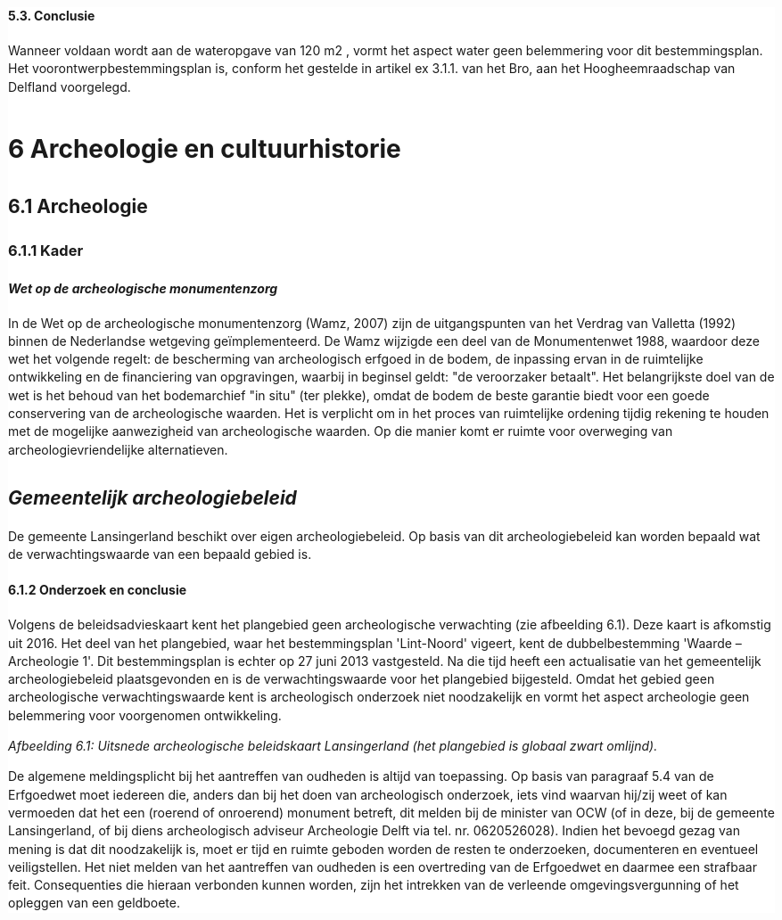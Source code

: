 #### <span id="page-44-0"></span>**5.3. Conclusie**

Wanneer voldaan wordt aan de wateropgave van 120 m2 , vormt het aspect water geen belemmering voor dit bestemmingsplan. Het voorontwerpbestemmingsplan is, conform het gestelde in artikel ex 3.1.1. van het Bro, aan het Hoogheemraadschap van Delfland voorgelegd.

# <span id="page-45-0"></span>**6 Archeologie en cultuurhistorie**

## <span id="page-45-1"></span>**6.1 Archeologie**

### **6.1.1 Kader**

#### *Wet op de archeologische monumentenzorg*

In de Wet op de archeologische monumentenzorg (Wamz, 2007) zijn de uitgangspunten van het Verdrag van Valletta (1992) binnen de Nederlandse wetgeving geïmplementeerd. De Wamz wijzigde een deel van de Monumentenwet 1988, waardoor deze wet het volgende regelt: de bescherming van archeologisch erfgoed in de bodem, de inpassing ervan in de ruimtelijke ontwikkeling en de financiering van opgravingen, waarbij in beginsel geldt: "de veroorzaker betaalt". Het belangrijkste doel van de wet is het behoud van het bodemarchief "in situ" (ter plekke), omdat de bodem de beste garantie biedt voor een goede conservering van de archeologische waarden. Het is verplicht om in het proces van ruimtelijke ordening tijdig rekening te houden met de mogelijke aanwezigheid van archeologische waarden. Op die manier komt er ruimte voor overweging van archeologievriendelijke alternatieven.

## *Gemeentelijk archeologiebeleid*

De gemeente Lansingerland beschikt over eigen archeologiebeleid. Op basis van dit archeologiebeleid kan worden bepaald wat de verwachtingswaarde van een bepaald gebied is.

#### **6.1.2 Onderzoek en conclusie**

Volgens de beleidsadvieskaart kent het plangebied geen archeologische verwachting (zie afbeelding 6.1). Deze kaart is afkomstig uit 2016. Het deel van het plangebied, waar het bestemmingsplan 'Lint-Noord' vigeert, kent de dubbelbestemming 'Waarde – Archeologie 1'. Dit bestemmingsplan is echter op 27 juni 2013 vastgesteld. Na die tijd heeft een actualisatie van het gemeentelijk archeologiebeleid plaatsgevonden en is de verwachtingswaarde voor het plangebied bijgesteld. Omdat het gebied geen archeologische verwachtingswaarde kent is archeologisch onderzoek niet noodzakelijk en vormt het aspect archeologie geen belemmering voor voorgenomen ontwikkeling.

*Afbeelding 6.1: Uitsnede archeologische beleidskaart Lansingerland (het plangebied is globaal zwart omlijnd).*

De algemene meldingsplicht bij het aantreffen van oudheden is altijd van toepassing. Op basis van paragraaf 5.4 van de Erfgoedwet moet iedereen die, anders dan bij het doen van archeologisch onderzoek, iets vind waarvan hij/zij weet of kan vermoeden dat het een (roerend of onroerend) monument betreft, dit melden bij de minister van OCW (of in deze, bij de gemeente Lansingerland, of bij diens archeologisch adviseur Archeologie Delft via tel. nr. 0620526028). Indien het bevoegd gezag van mening is dat dit noodzakelijk is, moet er tijd en ruimte geboden worden de resten te onderzoeken, documenteren en eventueel veiligstellen. Het niet melden van het aantreffen van oudheden is een overtreding van de Erfgoedwet en daarmee een strafbaar feit. Consequenties die hieraan verbonden kunnen worden, zijn het intrekken van de verleende omgevingsvergunning of het opleggen van een geldboete.
